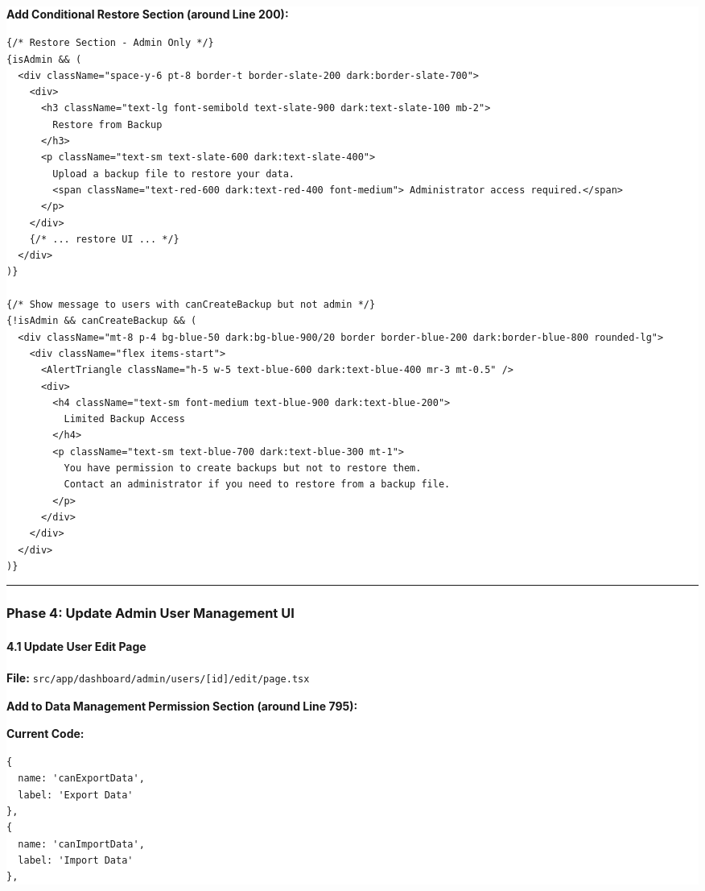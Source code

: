 **Add Conditional Restore Section (around Line 200):**
```tsx
{/* Restore Section - Admin Only */}
{isAdmin && (
  <div className="space-y-6 pt-8 border-t border-slate-200 dark:border-slate-700">
    <div>
      <h3 className="text-lg font-semibold text-slate-900 dark:text-slate-100 mb-2">
        Restore from Backup
      </h3>
      <p className="text-sm text-slate-600 dark:text-slate-400">
        Upload a backup file to restore your data. 
        <span className="text-red-600 dark:text-red-400 font-medium"> Administrator access required.</span>
      </p>
    </div>
    {/* ... restore UI ... */}
  </div>
)}

{/* Show message to users with canCreateBackup but not admin */}
{!isAdmin && canCreateBackup && (
  <div className="mt-8 p-4 bg-blue-50 dark:bg-blue-900/20 border border-blue-200 dark:border-blue-800 rounded-lg">
    <div className="flex items-start">
      <AlertTriangle className="h-5 w-5 text-blue-600 dark:text-blue-400 mr-3 mt-0.5" />
      <div>
        <h4 className="text-sm font-medium text-blue-900 dark:text-blue-200">
          Limited Backup Access
        </h4>
        <p className="text-sm text-blue-700 dark:text-blue-300 mt-1">
          You have permission to create backups but not to restore them. 
          Contact an administrator if you need to restore from a backup file.
        </p>
      </div>
    </div>
  </div>
)}
```

---

### Phase 4: Update Admin User Management UI

#### 4.1 Update User Edit Page

**File:** `src/app/dashboard/admin/users/[id]/edit/page.tsx`

**Add to Data Management Permission Section (around Line 795):**

**Current Code:**
```tsx
{
  name: 'canExportData',
  label: 'Export Data'
},
{
  name: 'canImportData',
  label: 'Import Data'
},
```
